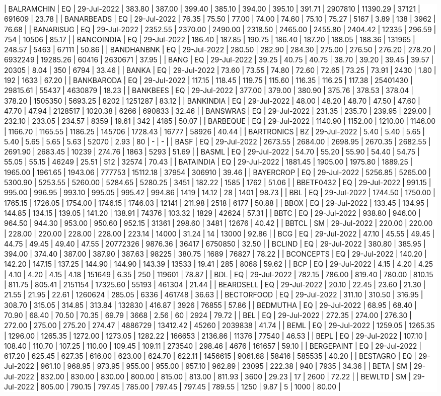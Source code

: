 | BALRAMCHIN | EQ | 29-Jul-2022 | 383.80 | 387.00 | 399.40 | 385.10 | 394.00 | 395.10 | 391.71 | 2907810 | 11390.29 | 37121 | 691609 | 23.78 |
| BANARBEADS | EQ | 29-Jul-2022 | 76.35 | 75.50 | 77.00 | 74.00 | 74.60 | 75.10 | 75.27 | 5167 | 3.89 | 138 | 3962 | 76.68 |
| BANARISUG | EQ | 29-Jul-2022 | 2352.55 | 2370.00 | 2490.00 | 2318.50 | 2465.00 | 2455.80 | 2404.42 | 12335 | 296.59 | 754 | 10506 | 85.17 |
| BANCOINDIA | EQ | 29-Jul-2022 | 186.40 | 187.85 | 190.75 | 186.40 | 187.20 | 188.05 | 188.36 | 131965 | 248.57 | 5463 | 67111 | 50.86 |
| BANDHANBNK | EQ | 29-Jul-2022 | 280.50 | 282.90 | 284.30 | 275.00 | 276.50 | 276.20 | 278.20 | 6932249 | 19285.26 | 60416 | 2630671 | 37.95 |
| BANG | EQ | 29-Jul-2022 | 39.25 | 40.75 | 40.75 | 38.70 | 39.20 | 39.45 | 39.57 | 20305 | 8.04 | 350 | 6794 | 33.46 |
| BANKA | EQ | 29-Jul-2022 | 73.60 | 73.55 | 74.80 | 72.60 | 72.65 | 73.25 | 73.91 | 2430 | 1.80 | 192 | 1633 | 67.20 |
| BANKBARODA | EQ | 29-Jul-2022 | 117.15 | 118.45 | 119.75 | 115.60 | 116.35 | 116.25 | 117.38 | 25401430 | 29815.61 | 55437 | 4630879 | 18.23 |
| BANKBEES | EQ | 29-Jul-2022 | 377.00 | 379.00 | 380.90 | 375.76 | 378.53 | 378.04 | 378.20 | 1505350 | 5693.25 | 8202 | 1251287 | 83.12 |
| BANKINDIA | EQ | 29-Jul-2022 | 48.00 | 48.20 | 48.70 | 47.50 | 47.60 | 47.70 | 47.94 | 2128517 | 1020.38 | 6266 | 690833 | 32.46 |
| BANSWRAS | EQ | 29-Jul-2022 | 231.35 | 235.70 | 239.95 | 229.00 | 232.10 | 233.05 | 234.57 | 8359 | 19.61 | 342 | 4185 | 50.07 |
| BARBEQUE | EQ | 29-Jul-2022 | 1140.90 | 1152.00 | 1210.00 | 1146.00 | 1166.70 | 1165.55 | 1186.25 | 145706 | 1728.43 | 16777 | 58926 | 40.44 |
| BARTRONICS | BZ | 29-Jul-2022 | 5.40 | 5.40 | 5.65 | 5.40 | 5.65 | 5.65 | 5.63 | 52070 | 2.93 | 80 | - | - |
| BASF | EQ | 29-Jul-2022 | 2673.55 | 2684.00 | 2698.95 | 2670.35 | 2682.55 | 2691.90 | 2683.45 | 10239 | 274.76 | 1863 | 5293 | 51.69 |
| BASML | EQ | 29-Jul-2022 | 54.70 | 55.20 | 55.90 | 54.40 | 54.75 | 55.05 | 55.15 | 46249 | 25.51 | 512 | 32574 | 70.43 |
| BATAINDIA | EQ | 29-Jul-2022 | 1881.45 | 1905.00 | 1975.80 | 1889.25 | 1965.00 | 1961.65 | 1943.06 | 777753 | 15112.18 | 37954 | 306910 | 39.46 |
| BAYERCROP | EQ | 29-Jul-2022 | 5256.85 | 5265.00 | 5300.90 | 5253.55 | 5260.00 | 5284.65 | 5280.25 | 3451 | 182.22 | 1585 | 1762 | 51.06 |
| BBETF0432 | EQ | 29-Jul-2022 | 991.15 | 995.00 | 996.95 | 993.10 | 995.05 | 995.42 | 994.86 | 1419 | 14.12 | 28 | 1401 | 98.73 |
| BBL | EQ | 29-Jul-2022 | 1744.50 | 1750.00 | 1765.15 | 1726.05 | 1754.00 | 1746.15 | 1746.03 | 12141 | 211.98 | 2518 | 6177 | 50.88 |
| BBOX | EQ | 29-Jul-2022 | 133.45 | 134.95 | 144.85 | 134.15 | 139.05 | 141.20 | 138.91 | 74376 | 103.32 | 1829 | 42624 | 57.31 |
| BBTC | EQ | 29-Jul-2022 | 938.80 | 946.00 | 964.50 | 944.30 | 953.00 | 950.60 | 952.15 | 31361 | 298.60 | 3481 | 12676 | 40.42 |
| BBTCL | SM | 29-Jul-2022 | 220.00 | 220.00 | 228.00 | 220.00 | 228.00 | 228.00 | 223.14 | 14000 | 31.24 | 14 | 13000 | 92.86 |
| BCG | EQ | 29-Jul-2022 | 47.10 | 45.55 | 49.45 | 44.75 | 49.45 | 49.40 | 47.55 | 20772326 | 9876.36 | 36417 | 6750850 | 32.50 |
| BCLIND | EQ | 29-Jul-2022 | 380.80 | 385.95 | 394.00 | 374.40 | 387.00 | 387.90 | 387.63 | 98225 | 380.75 | 1689 | 76827 | 78.22 |
| BCONCEPTS | EQ | 29-Jul-2022 | 140.20 | 142.20 | 147.15 | 137.25 | 144.90 | 144.90 | 143.39 | 13533 | 19.41 | 285 | 8068 | 59.62 |
| BCP | EQ | 29-Jul-2022 | 4.15 | 4.20 | 4.25 | 4.10 | 4.20 | 4.15 | 4.18 | 151649 | 6.35 | 250 | 119601 | 78.87 |
| BDL | EQ | 29-Jul-2022 | 782.15 | 786.00 | 819.40 | 780.00 | 810.15 | 811.75 | 805.41 | 2151154 | 17325.60 | 55193 | 461304 | 21.44 |
| BEARDSELL | EQ | 29-Jul-2022 | 20.10 | 22.45 | 23.60 | 21.30 | 21.55 | 21.95 | 22.61 | 1260624 | 285.05 | 6336 | 461748 | 36.63 |
| BECTORFOOD | EQ | 29-Jul-2022 | 311.10 | 310.50 | 316.95 | 308.70 | 315.05 | 314.85 | 313.84 | 132830 | 416.87 | 3926 | 76855 | 57.86 |
| BEDMUTHA | EQ | 29-Jul-2022 | 68.95 | 68.40 | 70.90 | 68.40 | 70.50 | 70.35 | 69.79 | 3668 | 2.56 | 60 | 2924 | 79.72 |
| BEL | EQ | 29-Jul-2022 | 272.35 | 274.00 | 276.30 | 272.00 | 275.00 | 275.20 | 274.47 | 4886729 | 13412.42 | 45260 | 2039838 | 41.74 |
| BEML | EQ | 29-Jul-2022 | 1259.05 | 1265.35 | 1296.00 | 1265.35 | 1272.00 | 1273.05 | 1282.22 | 166653 | 2136.86 | 11376 | 77540 | 46.53 |
| BEPL | EQ | 29-Jul-2022 | 107.10 | 108.40 | 110.70 | 107.25 | 110.00 | 109.45 | 109.11 | 273540 | 298.46 | 4676 | 161657 | 59.10 |
| BERGEPAINT | EQ | 29-Jul-2022 | 617.20 | 625.45 | 627.35 | 616.00 | 623.00 | 624.70 | 622.11 | 1456615 | 9061.68 | 58416 | 585535 | 40.20 |
| BESTAGRO | EQ | 29-Jul-2022 | 961.10 | 968.95 | 973.95 | 955.00 | 955.00 | 957.10 | 962.89 | 23095 | 222.38 | 940 | 7935 | 34.36 |
| BETA | SM | 29-Jul-2022 | 832.00 | 830.00 | 830.00 | 800.00 | 815.00 | 813.00 | 811.93 | 3600 | 29.23 | 17 | 2600 | 72.22 |
| BEWLTD | SM | 29-Jul-2022 | 805.00 | 790.15 | 797.45 | 785.00 | 797.45 | 797.45 | 789.55 | 1250 | 9.87 | 5 | 1000 | 80.00 |